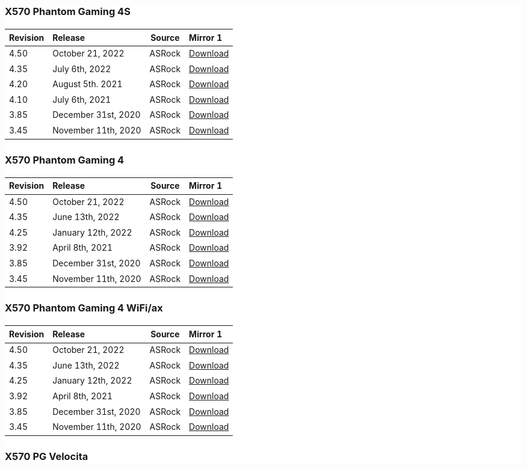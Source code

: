 ### **X570 Phantom Gaming 4S**

Revision|Release|Source|Mirror 1
:--|:--|:--:|:--
4.50|October 21, 2022|ASRock|[Download](https://drive.google.com/file/d/142GCdTcQWgIE7_Zi6JBEbX6BQ3b6qVC1/view?usp=sharing)
4.35|July 6th, 2022|ASRock|[Download](https://drive.google.com/file/d/16R2gXiLxyg-8mzNlYmTWWXzN5LFWyrdW/view?usp=sharing)
4.20|August 5th. 2021|ASRock|[Download](https://drive.google.com/file/d/1kty-hHjKNjyXAYaAEdfqR8E8WN7jDuMo/view?usp=sharing)
4.10|July 6th, 2021|ASRock|[Download](https://drive.google.com/file/d/1LFGrVLIPD1jWHFcuPIimnCrsDxHpPsy2/view?usp=sharing)
3.85|December 31st, 2020|ASRock|[Download](https://drive.google.com/file/d/1FQreEbyanl5FCitOk0Zt5sgnGXSyvR09/view?usp=sharing)
3.45|November 11th, 2020|ASRock|[Download](https://drive.google.com/file/d/1-pdRFwKzwW_FjEEO_JPLE23SQwWTUY1h/view?usp=sharing)

### **X570 Phantom Gaming 4**

Revision|Release|Source|Mirror 1
:--|:--|:--:|:--
4.50|October 21, 2022|ASRock|[Download](https://drive.google.com/file/d/14104Y6znBlkqD_qjpNg3QCPFlCHbxNAC/view?usp=sharing)
4.35|June 13th, 2022|ASRock|[Download](https://drive.google.com/file/d/1-a_BcFQ2mF9Dru70ixq2ZMZoNrvp7E2D/view?usp=sharing)
4.25|January 12th, 2022|ASRock|[Download](https://drive.google.com/file/d/1PWV14FyurE6gChriVyTmARn1kV89V5mK/view?usp=sharing)
3.92|April 8th, 2021|ASRock|[Download](https://drive.google.com/file/d/19Mtt-74HcNpjNe97hSbuNaXyWDDkgwtR/view?usp=sharing)
3.85|December 31st, 2020|ASRock|[Download](https://drive.google.com/file/d/1zsDVmc7av2430Bqt7Ob-86lQaBlj8-1F/view?usp=sharing)
3.45|November 11th, 2020|ASRock|[Download](https://drive.google.com/file/d/1jP5TUNUdX9XqjpzpUKIW4K3hZJD73a3H/view?usp=sharing)

### **X570 Phantom Gaming 4 WiFi/ax**

Revision|Release|Source|Mirror 1
:--|:--|:--:|:--
4.50|October 21, 2022|ASRock|[Download](https://drive.google.com/file/d/13zjMnHD-kAZmfkVtcalSky6V13oz1C9u/view?usp=sharing)
4.35|June 13th, 2022|ASRock|[Download](https://drive.google.com/file/d/1-mzpBbCB17XRXRj5CgeFvjdVZ22F6fl7/view?usp=sharing)
4.25|January 12th, 2022|ASRock|[Download](https://drive.google.com/file/d/1iCNqu2yjZvxL6Nz241t-BMo_-uV4P556/view?usp=sharing)
3.92|April 8th, 2021|ASRock|[Download](https://drive.google.com/file/d/17jhoD37Yd3Zf1pZ5mtuwl3fFMCChMv6S/view?usp=sharing)
3.85|December 31st, 2020|ASRock|[Download](https://drive.google.com/file/d/1a-QymUlJJHei_-oaitunEHqymJG9jXBV/view?usp=sharing)
3.45|November 11th, 2020|ASRock|[Download](https://drive.google.com/file/d/1zOwxAU0Y2vEFQt-VQNKpVdreZG__1LCc/view?usp=sharing)

### **X570 PG Velocita**

